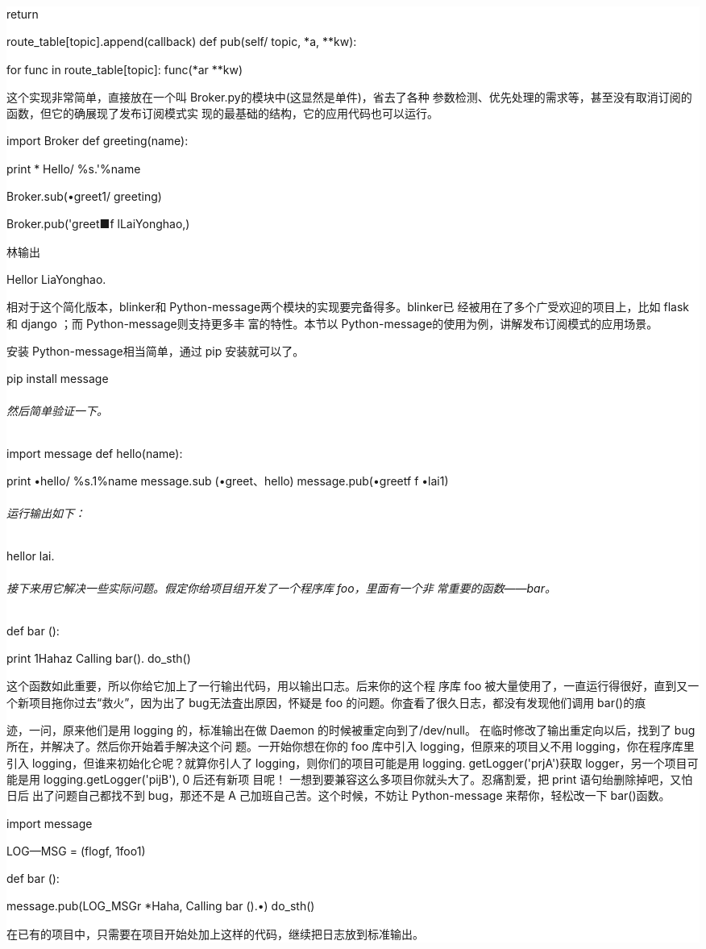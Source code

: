 return

route_table[topic].append(callback) def pub(self/ topic, *a, **kw):

for func in route_table[topic]: func(*ar **kw)

这个实现非常简单，直接放在一个叫 Broker.py的模块中(这显然是单件)，省去了各种 参数检测、优先处理的需求等，甚至没有取消订阅的函数，但它的确展现了发布订阅模式实 现的最基础的结构，它的应用代码也可以运行。

import Broker def greeting(name):

print * Hello/ %s.'%name

Broker.sub(•greet1/ greeting)

Broker.pub('greet■f lLaiYonghao,)

林输出

Hellor LiaYonghao.

相对于这个简化版本，blinker和 Python-message两个模块的实现要完备得多。blinker已 经被用在了多个广受欢迎的项目上，比如 flask 和 django ；而 Python-message则支持更多丰 富的特性。本节以 Python-message的使用为例，讲解发布订阅模式的应用场景。

安装 Python-message相当简单，通过 pip 安装就可以了。

pip install message

###### 然后简单验证一下。

import message def hello(name):

print •hello/ %s.1%name message.sub (•greet、hello) message.pub(•greetf f •lai1)

###### 运行输出如下：

hellor lai.

###### 接下来用它解决一些实际问题。假定你给项目组开发了一个程序库 foo，里面有一个非 常重要的函数——bar。

def bar ():

print 1Hahaz Calling bar(). do_sth()

这个函数如此重要，所以你给它加上了一行输出代码，用以输出口志。后来你的这个程 序库 foo 被大量使用了，一直运行得很好，直到又一个新项目拖你过去“救火”，因为出了 bug无法査出原因，怀疑是 foo 的问题。你査看了很久日志，都没有发现他们调用 bar()的痕

迹，一问，原来他们是用 logging 的，标准输出在做 Daemon 的时候被重定向到了/dev/null。 在临时修改了输出重定向以后，找到了 bug所在，并解决了。然后你开始着手解决这个问 题。一开始你想在你的 foo 库中引入 logging，但原来的项目乂不用 logging，你在程序库里 引入 logging，但谁来初始化仑呢？就算你引人了 logging，则你们的项目可能是用 logging. getLogger('prjA')获取 logger，另一个项目可能是用 logging.getLogger('pijB'), 0 后还有新项 目呢！ 一想到要兼容这么多项目你就头大了。忍痛割爱，把 print 语句绐删除掉吧，又怕日后 出了问题自己都找不到 bug，那还不是 A 己加班自己苦。这个时候，不妨让 Python-message 来帮你，轻松改一下 bar()函数。

import message

LOG—MSG = (flogf,    1foo1)

def bar ():

message.pub(LOG_MSGr *Haha, Calling bar ().•) do_sth()

在已有的项目中，只需要在项目开始处加上这样的代码，继续把日志放到标准输出。
